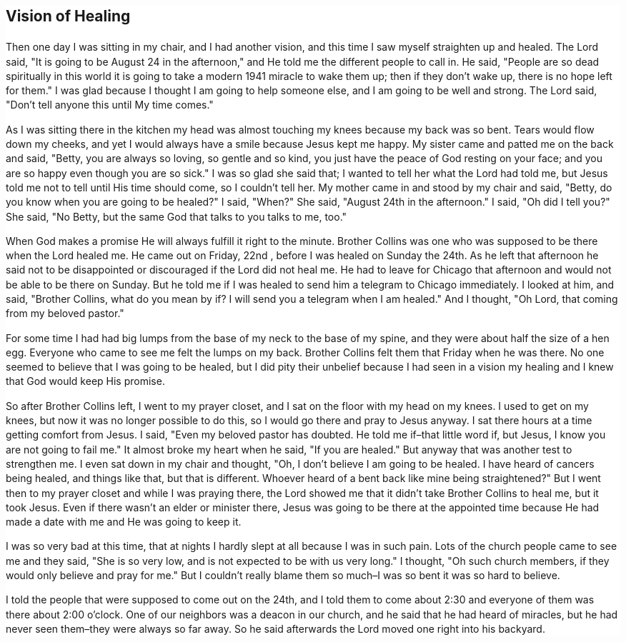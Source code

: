 ## Vision of Healing

Then one day I was sitting in my chair, and I had another vision, and this time I saw myself straighten up and healed. The Lord said, "It is going to be August 24 in the afternoon," and He told me the different people to call in. He said, "People are so dead spiritually in this world it is going to take a modern 1941 miracle to wake them up; then if they don’t wake up, there is no hope left for them." I was glad because I thought I am going to help someone else, and I am going to be well and strong. The Lord said, "Don’t tell anyone this until My time comes."

As I was sitting there in the kitchen my head was almost touching my knees because my back was so bent. Tears would flow down my cheeks, and yet I would always have a smile because Jesus kept me happy. My sister came and patted me on the back and said, "Betty, you are always so loving, so gentle and so kind, you just have the peace of God resting on your face; and you are so happy even though you are so sick." I was so glad she said that; I wanted to tell her what the Lord had told me, but Jesus told me not to tell until His time should come, so I couldn’t tell her. My mother came in and stood by my chair and said, "Betty, do you know when you are going to be healed?" I said, "When?" She said, "August 24th in the afternoon." I said, "Oh did I tell you?" She said, "No Betty, but the same God that talks to you talks to me, too."

When God makes a promise He will always fulfill it right to the minute. Brother Collins was one who was supposed to be there when the Lord healed me. He came out on Friday, 22nd , before I was healed on Sunday the 24th. As he left that afternoon he said not to be disappointed or discouraged if the Lord did not heal me. He had to leave for Chicago that afternoon and would not be able to be there on Sunday. But he told me if I was healed to send him a telegram to Chicago immediately. I looked at him, and said, "Brother Collins, what do you mean by if? I will send you a telegram when I am healed." And I thought, "Oh Lord, that coming from my beloved pastor."

For some time I had had big lumps from the base of my neck to the base of my spine, and they were about half the size of a hen egg. Everyone who came to see me felt the lumps on my back. Brother Collins felt them that Friday when he was there. No one seemed to believe that I was going to be healed, but I did pity their unbelief because I had seen in a vision my healing and I knew that God would keep His promise.

So after Brother Collins left, I went to my prayer closet, and I sat on the floor with my head on my knees. I used to get on my knees, but now it was no longer possible to do this, so I would go there and pray to Jesus anyway. I sat there hours at a time getting comfort from Jesus. I said, "Even my beloved pastor has doubted. He told me if–that little word if, but Jesus, I know you are not going to fail me." It almost broke my heart when he said, "If you are healed." But anyway that was another test to strengthen me. I even sat down in my chair and thought, "Oh, I don’t believe I am going to be healed. I have heard of cancers being healed, and things like that, but that is different. Whoever heard of a bent back like mine being straightened?" But I went then to my prayer closet and while I was praying there, the Lord showed me that it didn’t take Brother Collins to heal me, but it took Jesus. Even if there wasn’t an elder or minister there, Jesus was going to be there at the appointed time because He had made a date with me and He was going to keep it.

I was so very bad at this time, that at nights I hardly slept at all because I was in such pain. Lots of the church people came to see me and they said, "She is so very low, and is not expected to be with us very long." I thought, "Oh such church members, if they would only believe and pray for me." But I couldn’t really blame them so much–I was so bent it was so hard to believe.

I told the people that were supposed to come out on the 24th, and I told them to come about 2:30 and everyone of them was there about 2:00 o’clock. One of our neighbors was a deacon in our church, and he said that he had heard of miracles, but he had never seen them–they were always so far away. So he said afterwards the Lord moved one right into his backyard.
